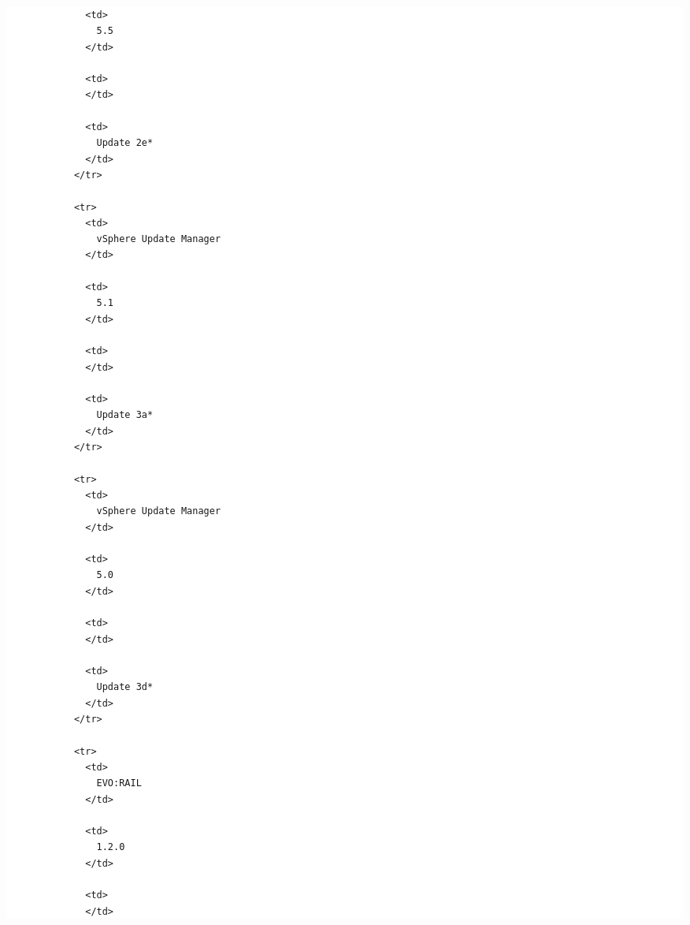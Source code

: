                   <td>
                    5.5
                  </td>
                  
                  <td>
                  </td>
                  
                  <td>
                    Update 2e*
                  </td>
                </tr>
                
                <tr>
                  <td>
                    vSphere Update Manager
                  </td>
                  
                  <td>
                    5.1
                  </td>
                  
                  <td>
                  </td>
                  
                  <td>
                    Update 3a*
                  </td>
                </tr>
                
                <tr>
                  <td>
                    vSphere Update Manager
                  </td>
                  
                  <td>
                    5.0
                  </td>
                  
                  <td>
                  </td>
                  
                  <td>
                    Update 3d*
                  </td>
                </tr>
                
                <tr>
                  <td>
                    EVO:RAIL
                  </td>
                  
                  <td>
                    1.2.0
                  </td>
                  
                  <td>
                  </td>
                  